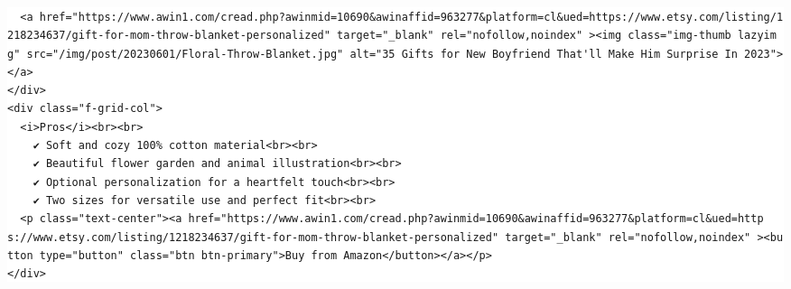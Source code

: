       <a href="https://www.awin1.com/cread.php?awinmid=10690&awinaffid=963277&platform=cl&ued=https://www.etsy.com/listing/1218234637/gift-for-mom-throw-blanket-personalized" target="_blank" rel="nofollow,noindex" ><img class="img-thumb lazyimg" src="/img/post/20230601/Floral-Throw-Blanket.jpg" alt="35 Gifts for New Boyfriend That'll Make Him Surprise In 2023"></a>
    </div>
    <div class="f-grid-col">
      <i>Pros</i><br><br>
		✔️ Soft and cozy 100% cotton material<br><br>
		✔️ Beautiful flower garden and animal illustration<br><br>
		✔️ Optional personalization for a heartfelt touch<br><br>
		✔️ Two sizes for versatile use and perfect fit<br><br>
      <p class="text-center"><a href="https://www.awin1.com/cread.php?awinmid=10690&awinaffid=963277&platform=cl&ued=https://www.etsy.com/listing/1218234637/gift-for-mom-throw-blanket-personalized" target="_blank" rel="nofollow,noindex" ><button type="button" class="btn btn-primary">Buy from Amazon</button></a></p>
    </div>
